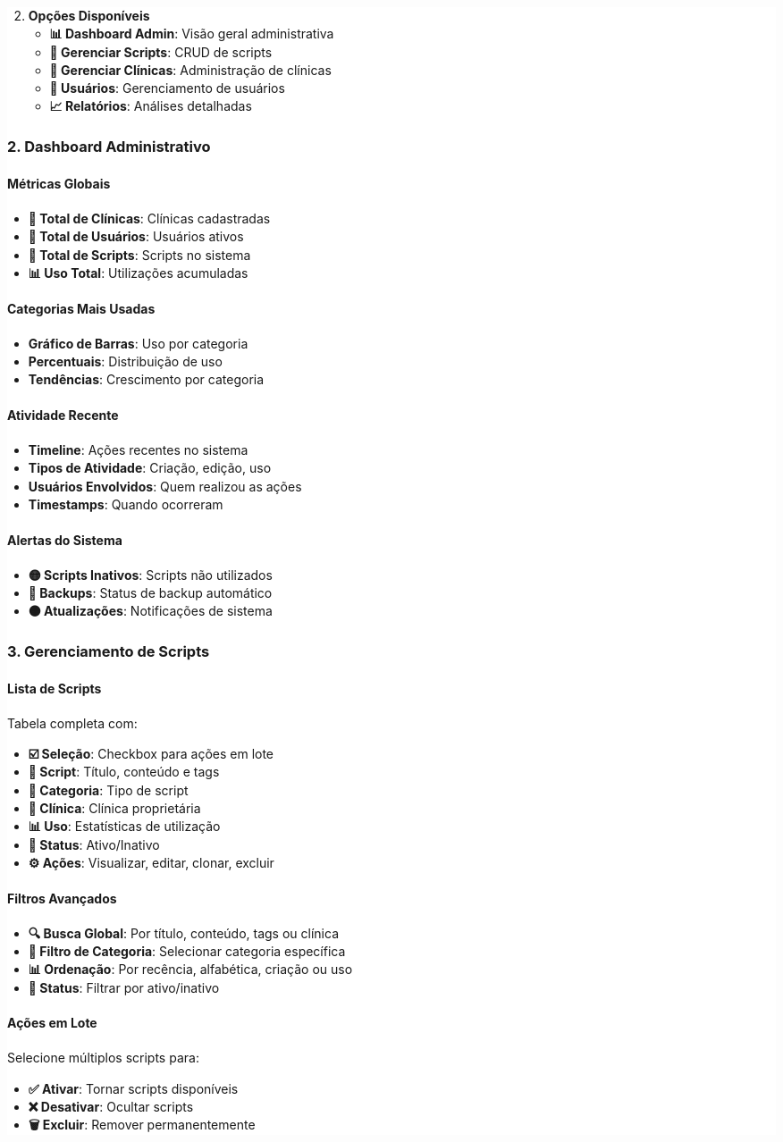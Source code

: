 2. **Opções Disponíveis**
   - **📊 Dashboard Admin**: Visão geral administrativa
   - **📝 Gerenciar Scripts**: CRUD de scripts
   - **🏢 Gerenciar Clínicas**: Administração de clínicas
   - **👥 Usuários**: Gerenciamento de usuários
   - **📈 Relatórios**: Análises detalhadas

### **2. Dashboard Administrativo**

#### **Métricas Globais**
- **🏢 Total de Clínicas**: Clínicas cadastradas
- **👥 Total de Usuários**: Usuários ativos
- **📝 Total de Scripts**: Scripts no sistema
- **📊 Uso Total**: Utilizações acumuladas

#### **Categorias Mais Usadas**
- **Gráfico de Barras**: Uso por categoria
- **Percentuais**: Distribuição de uso
- **Tendências**: Crescimento por categoria

#### **Atividade Recente**
- **Timeline**: Ações recentes no sistema
- **Tipos de Atividade**: Criação, edição, uso
- **Usuários Envolvidos**: Quem realizou as ações
- **Timestamps**: Quando ocorreram

#### **Alertas do Sistema**
- **🟡 Scripts Inativos**: Scripts não utilizados
- **🔵 Backups**: Status de backup automático
- **🟠 Atualizações**: Notificações de sistema

### **3. Gerenciamento de Scripts**

#### **Lista de Scripts**
Tabela completa com:
- **☑️ Seleção**: Checkbox para ações em lote
- **📝 Script**: Título, conteúdo e tags
- **📁 Categoria**: Tipo de script
- **🏢 Clínica**: Clínica proprietária
- **📊 Uso**: Estatísticas de utilização
- **🔄 Status**: Ativo/Inativo
- **⚙️ Ações**: Visualizar, editar, clonar, excluir

#### **Filtros Avançados**
- **🔍 Busca Global**: Por título, conteúdo, tags ou clínica
- **📁 Filtro de Categoria**: Selecionar categoria específica
- **📊 Ordenação**: Por recência, alfabética, criação ou uso
- **🔄 Status**: Filtrar por ativo/inativo

#### **Ações em Lote**
Selecione múltiplos scripts para:
- **✅ Ativar**: Tornar scripts disponíveis
- **❌ Desativar**: Ocultar scripts
- **🗑️ Excluir**: Remover permanentemente
